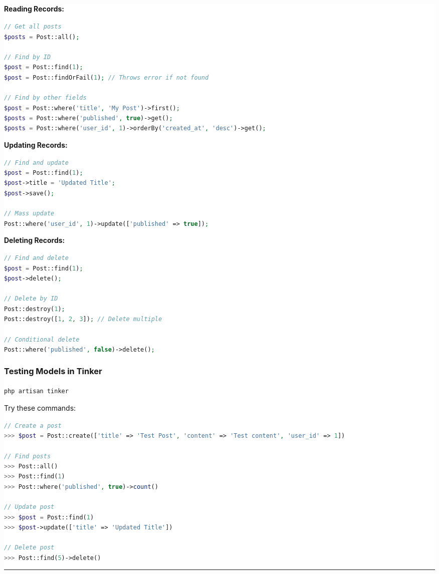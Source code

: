 **Reading Records:**
```php
// Get all posts
$posts = Post::all();

// Find by ID
$post = Post::find(1);
$post = Post::findOrFail(1); // Throws error if not found

// Find by other fields
$post = Post::where('title', 'My Post')->first();
$posts = Post::where('published', true)->get();
$posts = Post::where('user_id', 1)->orderBy('created_at', 'desc')->get();
```

**Updating Records:**
```php
// Find and update
$post = Post::find(1);
$post->title = 'Updated Title';
$post->save();

// Mass update
Post::where('user_id', 1)->update(['published' => true]);
```

**Deleting Records:**
```php
// Find and delete
$post = Post::find(1);
$post->delete();

// Delete by ID
Post::destroy(1);
Post::destroy([1, 2, 3]); // Delete multiple

// Conditional delete
Post::where('published', false)->delete();
```

### Testing Models in Tinker

```bash
php artisan tinker
```

Try these commands:

```php
// Create a post
>>> $post = Post::create(['title' => 'Test Post', 'content' => 'Test content', 'user_id' => 1])

// Find posts
>>> Post::all()
>>> Post::find(1)
>>> Post::where('published', true)->count()

// Update post
>>> $post = Post::find(1)
>>> $post->update(['title' => 'Updated Title'])

// Delete post
>>> Post::find(5)->delete()
```

---